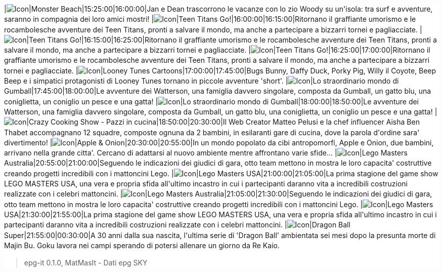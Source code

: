 |![Icon](https://guidatv.sky.it/uuid/kids_cover_l4Al8lvJi.png)|Monster Beach|15:25:00|16:00:00|Jan e Dean trascorrono le vacanze con lo zio Woody su un&#039;isola: tra surf e avventure, saranno in compagnia dei loro amici mostri!
|![Icon](https://guidatv.sky.it/uuid/6f119184-67ad-464f-a891-da5e8106d2ec/cover?md5ChecksumParam=0710c0f4f1364f26ac1410124aa6d2ff)|Teen Titans Go!|16:00:00|16:15:00|Ritornano il graffiante umorismo e le rocambolesche avventure dei Teen Titans, pronti a salvare il mondo, ma anche a partecipare a bizzarri tornei e pagliacciate.
|![Icon](https://guidatv.sky.it/uuid/6f119184-67ad-464f-a891-da5e8106d2ec/cover?md5ChecksumParam=0710c0f4f1364f26ac1410124aa6d2ff)|Teen Titans Go!|16:15:00|16:25:00|Ritornano il graffiante umorismo e le rocambolesche avventure dei Teen Titans, pronti a salvare il mondo, ma anche a partecipare a bizzarri tornei e pagliacciate.
|![Icon](https://guidatv.sky.it/uuid/6f119184-67ad-464f-a891-da5e8106d2ec/cover?md5ChecksumParam=0710c0f4f1364f26ac1410124aa6d2ff)|Teen Titans Go!|16:25:00|17:00:00|Ritornano il graffiante umorismo e le rocambolesche avventure dei Teen Titans, pronti a salvare il mondo, ma anche a partecipare a bizzarri tornei e pagliacciate.
|![Icon](https://guidatv.sky.it/uuid/kids_cover_l4Al8lvJi.png)|Looney Tunes Cartoons|17:00:00|17:45:00|Bugs Bunny, Daffy Duck, Porky Pig, Willy il Coyote, Beep Beep e i simpatici protagonisti di Looney Tunes tornano in piccole avventure &#039;short&#039;.
|![Icon](https://guidatv.sky.it/uuid/bad3b2cc-4308-454d-a802-be50914a1283/cover?md5ChecksumParam=4035b3ed6aae8bc58566469c96d16230)|Lo straordinario mondo di Gumball|17:45:00|18:00:00|Le avventure dei Watterson, una famiglia davvero singolare, composta da Gumball, un gatto blu, una coniglietta, un coniglio un pesce e una gatta!
|![Icon](https://guidatv.sky.it/uuid/bad3b2cc-4308-454d-a802-be50914a1283/cover?md5ChecksumParam=4035b3ed6aae8bc58566469c96d16230)|Lo straordinario mondo di Gumball|18:00:00|18:50:00|Le avventure dei Watterson, una famiglia davvero singolare, composta da Gumball, un gatto blu, una coniglietta, un coniglio un pesce e una gatta!
|![Icon](https://guidatv.sky.it/uuid/kids_cover_l4Al8lvJi.png)|Crazy Cooking Show - Pazzi in cucina|18:50:00|20:30:00|Il Web Creator Matteo Pelusi e la chef influencer Aisha Ben Thabet accompagnano 12 squadre, composte ognuna da 2 bambini, in esilaranti gare di cucina, dove la parola d&#039;ordine sara&#039; divertimento!
|![Icon](https://guidatv.sky.it/uuid/kids_cover_l4Al8lvJi.png)|Apple &amp; Onion|20:30:00|20:55:00|In un mondo popolato da cibi antropomorfi, Apple e Onion, due bambini, arrivano nella grande citta&#039;. Cercano di adattarsi al nuovo ambiente mentre affrontano varie sfide...
|![Icon](https://guidatv.sky.it/uuid/kids_cover_l4Al8lvJi.png)|Lego Masters Australia|20:55:00|21:00:00|Seguendo le indicazioni dei giudici di gara, otto team mettono in mostra le loro capacita&#039; costruttive creando progetti incredibili con i mattoncini Lego.
|![Icon](https://guidatv.sky.it/uuid/kids_cover_l4Al8lvJi.png)|Lego Masters USA|21:00:00|21:05:00|La prima stagione del game show LEGO MASTERS USA, una vera e propria sfida all&#039;ultimo incastro in cui i partecipanti daranno vita a incredibili costruzioni realizzate con i celebri mattoncini.
|![Icon](https://guidatv.sky.it/uuid/kids_cover_l4Al8lvJi.png)|Lego Masters Australia|21:05:00|21:30:00|Seguendo le indicazioni dei giudici di gara, otto team mettono in mostra le loro capacita&#039; costruttive creando progetti incredibili con i mattoncini Lego.
|![Icon](https://guidatv.sky.it/uuid/kids_cover_l4Al8lvJi.png)|Lego Masters USA|21:30:00|21:55:00|La prima stagione del game show LEGO MASTERS USA, una vera e propria sfida all&#039;ultimo incastro in cui i partecipanti daranno vita a incredibili costruzioni realizzate con i celebri mattoncini.
|![Icon](https://guidatv.sky.it/uuid/kids_cover_l4Al8lvJi.png)|Dragon Ball Super|21:55:00|00:30:00|A 30 anni dalla sua nascita, l&#039;ultima serie di &#039;Dragon Ball&#039; ambientata sei mesi dopo la presunta morte di Majin Bu. Goku lavora nei campi sperando di potersi allenare un giorno da Re Kaio.



 > epg-it 0.1.0, MatMasIt - Dati epg SKY
